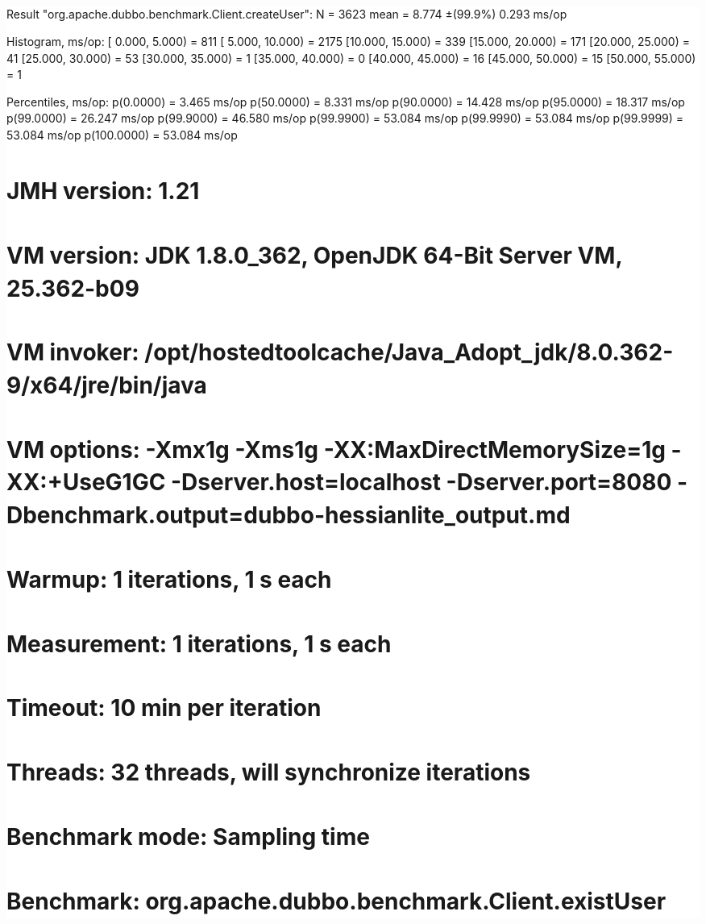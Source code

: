 

Result "org.apache.dubbo.benchmark.Client.createUser":
  N = 3623
  mean =      8.774 ±(99.9%) 0.293 ms/op

  Histogram, ms/op:
    [ 0.000,  5.000) = 811 
    [ 5.000, 10.000) = 2175 
    [10.000, 15.000) = 339 
    [15.000, 20.000) = 171 
    [20.000, 25.000) = 41 
    [25.000, 30.000) = 53 
    [30.000, 35.000) = 1 
    [35.000, 40.000) = 0 
    [40.000, 45.000) = 16 
    [45.000, 50.000) = 15 
    [50.000, 55.000) = 1 

  Percentiles, ms/op:
      p(0.0000) =      3.465 ms/op
     p(50.0000) =      8.331 ms/op
     p(90.0000) =     14.428 ms/op
     p(95.0000) =     18.317 ms/op
     p(99.0000) =     26.247 ms/op
     p(99.9000) =     46.580 ms/op
     p(99.9900) =     53.084 ms/op
     p(99.9990) =     53.084 ms/op
     p(99.9999) =     53.084 ms/op
    p(100.0000) =     53.084 ms/op


# JMH version: 1.21
# VM version: JDK 1.8.0_362, OpenJDK 64-Bit Server VM, 25.362-b09
# VM invoker: /opt/hostedtoolcache/Java_Adopt_jdk/8.0.362-9/x64/jre/bin/java
# VM options: -Xmx1g -Xms1g -XX:MaxDirectMemorySize=1g -XX:+UseG1GC -Dserver.host=localhost -Dserver.port=8080 -Dbenchmark.output=dubbo-hessianlite_output.md
# Warmup: 1 iterations, 1 s each
# Measurement: 1 iterations, 1 s each
# Timeout: 10 min per iteration
# Threads: 32 threads, will synchronize iterations
# Benchmark mode: Sampling time
# Benchmark: org.apache.dubbo.benchmark.Client.existUser
